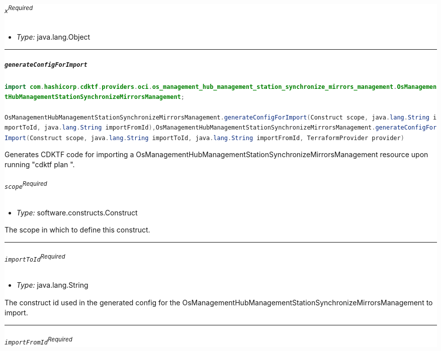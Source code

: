 ###### `x`<sup>Required</sup> <a name="x" id="rhizo-co-terraform-provider-oci.osManagementHubManagementStationSynchronizeMirrorsManagement.OsManagementHubManagementStationSynchronizeMirrorsManagement.isTerraformResource.parameter.x"></a>

- *Type:* java.lang.Object

---

##### `generateConfigForImport` <a name="generateConfigForImport" id="rhizo-co-terraform-provider-oci.osManagementHubManagementStationSynchronizeMirrorsManagement.OsManagementHubManagementStationSynchronizeMirrorsManagement.generateConfigForImport"></a>

```java
import com.hashicorp.cdktf.providers.oci.os_management_hub_management_station_synchronize_mirrors_management.OsManagementHubManagementStationSynchronizeMirrorsManagement;

OsManagementHubManagementStationSynchronizeMirrorsManagement.generateConfigForImport(Construct scope, java.lang.String importToId, java.lang.String importFromId),OsManagementHubManagementStationSynchronizeMirrorsManagement.generateConfigForImport(Construct scope, java.lang.String importToId, java.lang.String importFromId, TerraformProvider provider)
```

Generates CDKTF code for importing a OsManagementHubManagementStationSynchronizeMirrorsManagement resource upon running "cdktf plan <stack-name>".

###### `scope`<sup>Required</sup> <a name="scope" id="rhizo-co-terraform-provider-oci.osManagementHubManagementStationSynchronizeMirrorsManagement.OsManagementHubManagementStationSynchronizeMirrorsManagement.generateConfigForImport.parameter.scope"></a>

- *Type:* software.constructs.Construct

The scope in which to define this construct.

---

###### `importToId`<sup>Required</sup> <a name="importToId" id="rhizo-co-terraform-provider-oci.osManagementHubManagementStationSynchronizeMirrorsManagement.OsManagementHubManagementStationSynchronizeMirrorsManagement.generateConfigForImport.parameter.importToId"></a>

- *Type:* java.lang.String

The construct id used in the generated config for the OsManagementHubManagementStationSynchronizeMirrorsManagement to import.

---

###### `importFromId`<sup>Required</sup> <a name="importFromId" id="rhizo-co-terraform-provider-oci.osManagementHubManagementStationSynchronizeMirrorsManagement.OsManagementHubManagementStationSynchronizeMirrorsManagement.generateConfigForImport.parameter.importFromId"></a>
